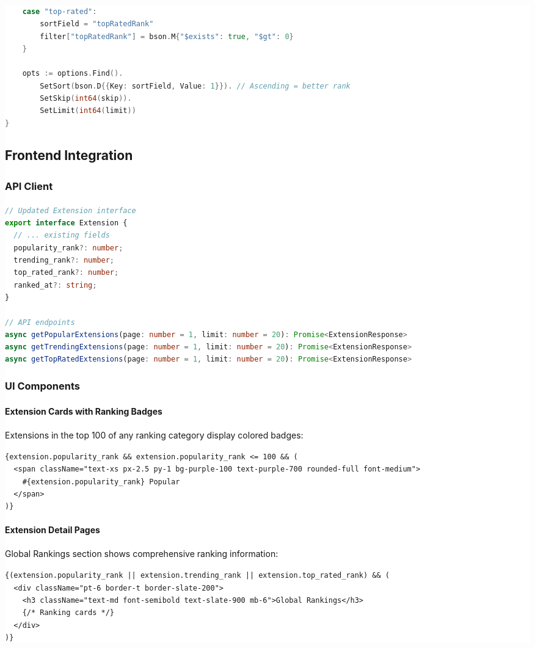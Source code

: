```go
    case "top-rated":
        sortField = "topRatedRank"
        filter["topRatedRank"] = bson.M{"$exists": true, "$gt": 0}
    }
    
    opts := options.Find().
        SetSort(bson.D{{Key: sortField, Value: 1}}). // Ascending = better rank
        SetSkip(int64(skip)).
        SetLimit(int64(limit))
}
```

## Frontend Integration

### API Client

```typescript
// Updated Extension interface
export interface Extension {
  // ... existing fields
  popularity_rank?: number;
  trending_rank?: number;
  top_rated_rank?: number;
  ranked_at?: string;
}

// API endpoints
async getPopularExtensions(page: number = 1, limit: number = 20): Promise<ExtensionResponse>
async getTrendingExtensions(page: number = 1, limit: number = 20): Promise<ExtensionResponse>
async getTopRatedExtensions(page: number = 1, limit: number = 20): Promise<ExtensionResponse>
```

### UI Components

#### Extension Cards with Ranking Badges

Extensions in the top 100 of any ranking category display colored badges:

```tsx
{extension.popularity_rank && extension.popularity_rank <= 100 && (
  <span className="text-xs px-2.5 py-1 bg-purple-100 text-purple-700 rounded-full font-medium">
    #{extension.popularity_rank} Popular
  </span>
)}
```

#### Extension Detail Pages

Global Rankings section shows comprehensive ranking information:

```tsx
{(extension.popularity_rank || extension.trending_rank || extension.top_rated_rank) && (
  <div className="pt-6 border-t border-slate-200">
    <h3 className="text-md font-semibold text-slate-900 mb-6">Global Rankings</h3>
    {/* Ranking cards */}
  </div>
)}
```
